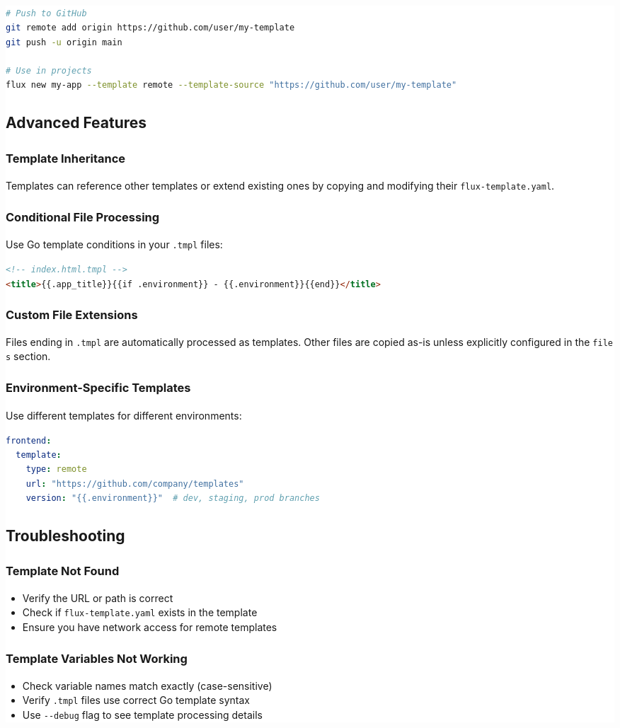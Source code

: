 ```bash
# Push to GitHub
git remote add origin https://github.com/user/my-template
git push -u origin main

# Use in projects
flux new my-app --template remote --template-source "https://github.com/user/my-template"
```

## Advanced Features

### Template Inheritance

Templates can reference other templates or extend existing ones by copying and modifying their `flux-template.yaml`.

### Conditional File Processing

Use Go template conditions in your `.tmpl` files:

```html
<!-- index.html.tmpl -->
<title>{{.app_title}}{{if .environment}} - {{.environment}}{{end}}</title>
```

### Custom File Extensions

Files ending in `.tmpl` are automatically processed as templates. Other files are copied as-is unless explicitly configured in the `files` section.

### Environment-Specific Templates

Use different templates for different environments:

```yaml
frontend:
  template:
    type: remote
    url: "https://github.com/company/templates"
    version: "{{.environment}}"  # dev, staging, prod branches
```

## Troubleshooting

### Template Not Found

- Verify the URL or path is correct
- Check if `flux-template.yaml` exists in the template
- Ensure you have network access for remote templates

### Template Variables Not Working

- Check variable names match exactly (case-sensitive)
- Verify `.tmpl` files use correct Go template syntax
- Use `--debug` flag to see template processing details
